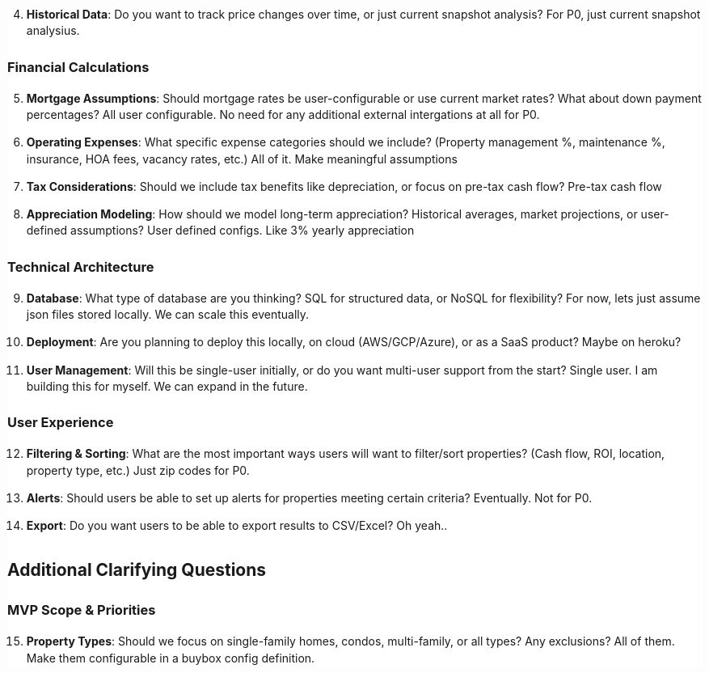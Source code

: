 4. **Historical Data**: Do you want to track price changes over time, or just current snapshot analysis?
For P0, just current snapshot analysius.

### Financial Calculations
5. **Mortgage Assumptions**: Should mortgage rates be user-configurable or use current market rates? What about down payment percentages?
All user configurable. No need for any additional external intergations at all for P0.


6. **Operating Expenses**: What specific expense categories should we include? (Property management %, maintenance %, insurance, HOA fees, vacancy rates, etc.)
All of it. Make meaningful assumptions


7. **Tax Considerations**: Should we include tax benefits like depreciation, or focus on pre-tax cash flow?
Pre-tax cash flow

8. **Appreciation Modeling**: How should we model long-term appreciation? Historical averages, market projections, or user-defined assumptions?
User defined configs. Like 3% yearly appreciation


### Technical Architecture
9. **Database**: What type of database are you thinking? SQL for structured data, or NoSQL for flexibility?
For now, lets just assume json files stored locally. We can scale this eventually.


10. **Deployment**: Are you planning to deploy this locally, on cloud (AWS/GCP/Azure), or as a SaaS product?
Maybe on heroku?


11. **User Management**: Will this be single-user initially, or do you want multi-user support from the start?
Single user. I am building this for myself. We can expand in the future.

### User Experience
12. **Filtering & Sorting**: What are the most important ways users will want to filter/sort properties? (Cash flow, ROI, location, property type, etc.)
Just zip codes for P0.


13. **Alerts**: Should users be able to set up alerts for properties meeting certain criteria?
Eventually. Not for P0.


14. **Export**: Do you want users to be able to export results to CSV/Excel?
Oh yeah..

## Additional Clarifying Questions

### MVP Scope & Priorities
15. **Property Types**: Should we focus on single-family homes, condos, multi-family, or all types? Any exclusions?
All of them. Make them configurable in a buybox config definition.
